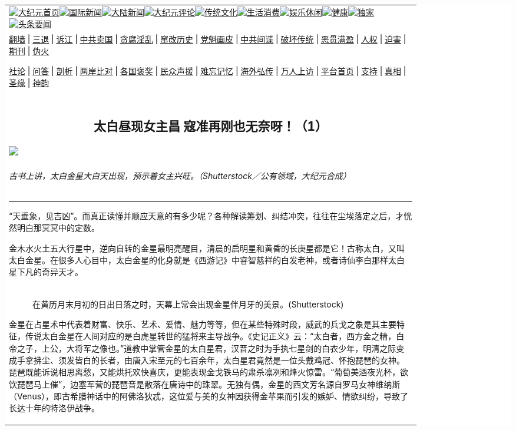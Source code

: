 <a name="1" id="1" target="_blank"></a><span id="1"></span>
<table align=center border="0"><tr><td colspan="2" VALIGN=TOP><a href="https://github.com/1992513/djy/blob/master/gb/nf1351518.md#1"><img src="https://raw.githubusercontent.com/1992513/www/master/t/djy/1.jpg" title="大纪元首页" alt="大纪元首页"></a><a href="https://github.com/1992513/djy/blob/master/gb/n24hr.md#1"><img src="https://raw.githubusercontent.com/1992513/www/master/t/djy/3.jpg" title="国际新闻" alt="国际新闻"></a><a href="https://github.com/1992513/djy/blob/master/gb/nsc413.md#1"><img src="https://raw.githubusercontent.com/1992513/www/master/t/djy/4.jpg" title="大陆新闻" alt="大陆新闻"></a><a href="https://github.com/1992513/djy/blob/master/gb/news392.md#1"><img src="https://raw.githubusercontent.com/1992513/www/master/t/djy/5.jpg" title="大纪元评论" alt="大纪元评论"></a><a href="https://github.com/1992513/djy/blob/master/gb/news2007.md#1"><img src="https://raw.githubusercontent.com/1992513/www/master/t/djy/6.jpg" title="传统文化" alt="传统文化"></a><a href="https://github.com/1992513/djy/blob/master/gb/news2008.md#1"><img src="https://raw.githubusercontent.com/1992513/www/master/t/djy/7.jpg" title="生活消费" alt="生活消费"></a><a href="https://github.com/1992513/djy/blob/master/gb/ncyule.md#1"><img src="https://raw.githubusercontent.com/1992513/www/master/t/djy/8.jpg" title="娱乐休闲" alt="娱乐休闲"></a><a href="https://github.com/1992513/djy/blob/master/gb/nsc1002.md#1"><img src="https://raw.githubusercontent.com/1992513/www/master/t/djy/9.jpg" title="健康" alt="健康"></a><a href="https://github.com/1992513/djy/blob/master/gb/nf6092.md#1"><img src="https://raw.githubusercontent.com/1992513/www/master/t/djy/10a.jpg" title="独家" alt="独家"></a><a href="https://github.com/1992513/djy/blob/master/gb/nf4514.md#1"><img src="https://raw.githubusercontent.com/1992513/www/master/t/djy/12a.jpg" title="头条要闻" alt="头条要闻"></a></td></tr>
<tr><td colspan="2" VALIGN=TOP><a target="_blank" href="https://github.com/1992513/www/blob/master/README.md?zsrh#1">翻墙</a> | <a target="_blank" href="https://github.com/1992513/djy/blob/master/gb/nf5657.md#1">三退</a> | <a target="_blank" href="https://github.com/1992513/djy/blob/master/gb/nf6124.md#1">诉江</a> | <a target="_blank" href="https://github.com/1992513/djy/blob/master/gb/nf1176117.md#1">中共卖国</a> | <a target="_blank" href="https://github.com/1992513/djy/blob/master/gb/nf5773.md#1">贪腐淫乱</a> | <a target="_blank" href="https://github.com/1992513/djy/blob/master/gb/nf1176115.md#1">窜改历史</a> | <a target="_blank" href="https://github.com/1992513/djy/blob/master/gb/nf1176107.md#1">党魁画皮</a> | <a target="_blank" href="https://github.com/1992513/djy/blob/master/gb/nf1320400.md#1">中共间谍</a> | <a target="_blank" href="https://github.com/1992513/djy/blob/master/gb/nf1176114.md#1">破坏传统</a> | <a target="_blank" href="https://github.com/1992513/ntdtv/blob/master/gb/prog447_1.md#1">恶贯满盈</a> | <a target="_blank" href="https://github.com/1992513/djy/blob/master/gb/ncid278.md#1">人权</a> | <a target="_blank" href="https://github.com/1992513/djy/blob/master/gb/nf1176111.md#1">迫害</a> | <a target="_blank" href="https://gitlab.com/szzdlab/mh-qikan/blob/master/README.md#1">期刊</a> | <a target="_blank" href="https://github.com/1992513/djy/blob/master/gb/nf5562.md#1">伪火</a></p><p><a target="_blank" href="https://github.com/1992513/djy/blob/master/gb/9p.md#1">社论</a> | <a target="_blank" href="https://github.com/1992513/djy/blob/master/gb/nf4378.md#1">问答</a> | <a target="_blank" href="https://github.com/1992513/djy/blob/master/gb/nf5792.md#1">剖析</a> | <a target="_blank" href="https://github.com/1992513/djy/blob/master/gb/nf5735.md#1">两岸比对</a> | <a target="_blank" href="https://github.com/1992513/djy/blob/master/gb/nf6119.md#1">各国褒奖</a> | <a target="_blank" href="https://github.com/1992513/djy/blob/master/gb/nf6120.md#1">民众声援</a> | <a target="_blank" href="https://github.com/1992513/djy/blob/master/gb/nf1188594.md#1">难忘记忆</a> | <a target="_blank" href="https://github.com/1992513/djy/blob/master/gb/nf3180.md#1">海外弘传</a> | <a target="_blank" href="https://github.com/1992513/djy/blob/master/gb/nf5410.md#1">万人上访</a> | <a target="_blank" href="https://github.com/1992513/www/blob/master/README.md?zsrh#1">平台首页</a> | <a target="_blank" href="https://github.com/1992513/djy/blob/master/gb/nf4386.md#1">支持</a> | <a target="_blank" href="https://github.com/1992513/djy/blob/master/gb/nf4389.md#1">真相</a> | <a target="_blank" href="https://github.com/1992513/djy/blob/master/gb/nf5790.md#1">圣缘</a> | <a target="_blank" href="https://github.com/1992513/djy/blob/master/gb/nf4786.md#1">神韵</a></td></tr>
<tr><td VALIGN=TOP width="626"><h2 align=center>太白昼现女主昌 寇准再刚也无奈呀！（1）</h2>
<img width="600" src="https://i.epochtimes.com/assets/uploads/2024/11/id14364688-S__268484611-600x400.jpg" />
<h6>古书上讲，太白金星大白天出现，预示着女主兴旺。（Shutterstock／公有领域，大纪元合成）
</h6>
<hr>
<p>“天垂象，见吉凶”。而真正读懂并顺应天意的有多少呢？各种解读筹划、纠结冲突，往往在尘埃落定之后，才恍然明白那冥冥中的定数。</p>
<p>金木水火土五大行星中，逆向自转的金星最明亮醒目，清晨的启明星和黄昏的长庚星都是它！古称太白，又叫太白金星。在很多人心目中，太白金星的化身就是《西游记》中睿智慈祥的白发老神，或者诗仙李白那样太白星下凡的奇异天才。</p>
<figure id="attachment_14364469" aria-describedby="caption-attachment-14364469" style="width: 605px" class="wp-caption aligncenter"><a target="_blank" href="https://i.epochtimes.com/assets/uploads/2024/11/id14364469-shutterstock_1221477856.jpg"><img decoding="async" class=" wp-image-14364469" src="https://i.epochtimes.com/assets/uploads/2024/11/id14364469-shutterstock_1221477856-450x252.jpg" alt="" width="605" b="339" /></a><figcaption id="caption-attachment-14364469" class="wp-caption-text">在黄历月末月初的日出日落之时，天幕上常会出现金星伴月牙的美景。(Shutterstock)</figcaption></figure>
<p>金星在占星术中代表着财富、快乐、艺术、爱情、魅力等等，但在某些特殊时段，威武的兵戈之象是其主要特征，传说太白金星在人间对应的是白虎星转世的猛将来主导战争。《史记正义》云：“太白者，西方金之精，白帝之子，上公，大将军之像也。”道教中掌管金星的太白星君，汉晋之时为手执七星剑的白衣少年，明清之际变成手拿拂尘、须发皆白的长者，由唐入宋至元的七百余年，太白星君竟然是一位头戴鸡冠、怀抱琵琶的女神。琵琶既能诉说相思离愁，又能烘托欢快喜庆，更能表现金戈铁马的肃杀凛冽和烽火惊雷。“葡萄美酒夜光杯，欲饮琵琶马上催”，边塞军营的琵琶音是散落在唐诗中的珠翠。无独有偶，金星的西文芳名源自罗马女神维纳斯（Venus），即古希腊神话中的阿佛洛狄忒，这位爱与美的女神因获得金苹果而引发的嫉妒、情欲纠纷，导致了长达十年的特洛伊战争。</p>